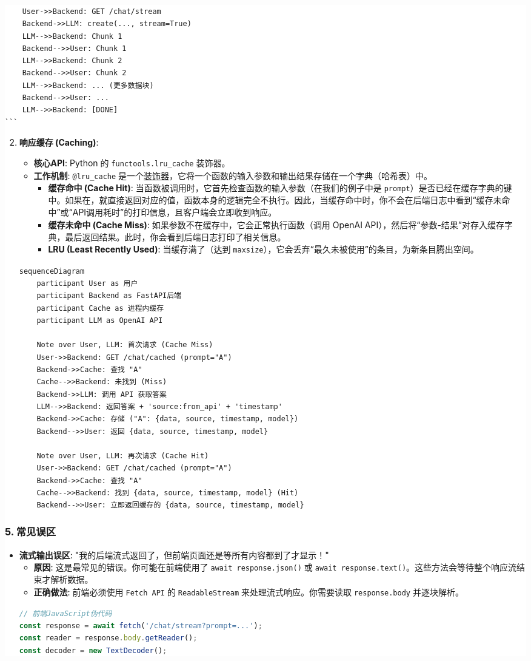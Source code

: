         User->>Backend: GET /chat/stream
        Backend->>LLM: create(..., stream=True)
        LLM-->>Backend: Chunk 1
        Backend-->>User: Chunk 1
        LLM-->>Backend: Chunk 2
        Backend-->>User: Chunk 2
        LLM-->>Backend: ... (更多数据块)
        Backend-->>User: ...
        LLM-->>Backend: [DONE]
    ```

2.  **响应缓存 (Caching)**:
    *   **核心API**: Python 的 `functools.lru_cache` 装饰器。
    *   **工作机制**: `@lru_cache` 是一个[装饰器](https://realpython.com/primer-on-python-decorators/)，它将一个函数的输入参数和输出结果存储在一个字典（哈希表）中。
        *   **缓存命中 (Cache Hit)**: 当函数被调用时，它首先检查函数的输入参数（在我们的例子中是 `prompt`）是否已经在缓存字典的键中。如果在，就直接返回对应的值，函数本身的逻辑完全不执行。因此，当缓存命中时，你不会在后端日志中看到“缓存未命中”或“API调用耗时”的打印信息，且客户端会立即收到响应。
        *   **缓存未命中 (Cache Miss)**: 如果参数不在缓存中，它会正常执行函数（调用 OpenAI API），然后将“参数-结果”对存入缓存字典，最后返回结果。此时，你会看到后端日志打印了相关信息。
        *   **LRU (Least Recently Used)**: 当缓存满了（达到 `maxsize`），它会丢弃“最久未被使用”的条目，为新条目腾出空间。

    ```mermaid
    sequenceDiagram
        participant User as 用户
        participant Backend as FastAPI后端
        participant Cache as 进程内缓存
        participant LLM as OpenAI API

        Note over User, LLM: 首次请求 (Cache Miss)
        User->>Backend: GET /chat/cached (prompt="A")
        Backend->>Cache: 查找 "A"
        Cache-->>Backend: 未找到 (Miss)
        Backend->>LLM: 调用 API 获取答案
        LLM-->>Backend: 返回答案 + 'source:from_api' + 'timestamp'
        Backend->>Cache: 存储 ("A": {data, source, timestamp, model})
        Backend-->>User: 返回 {data, source, timestamp, model}

        Note over User, LLM: 再次请求 (Cache Hit)
        User->>Backend: GET /chat/cached (prompt="A")
        Backend->>Cache: 查找 "A"
        Cache-->>Backend: 找到 {data, source, timestamp, model} (Hit)
        Backend-->>User: 立即返回缓存的 {data, source, timestamp, model}
    ```

### 5. 常见误区

*   **流式输出误区**: "我的后端流式返回了，但前端页面还是等所有内容都到了才显示！"
    *   **原因**: 这是最常见的错误。你可能在前端使用了 `await response.json()` 或 `await response.text()`。这些方法会等待整个响应流结束才解析数据。
    *   **正确做法**: 前端必须使用 `Fetch API` 的 `ReadableStream` 来处理流式响应。你需要读取 `response.body` 并逐块解析。
    ```javascript
    // 前端JavaScript伪代码
    const response = await fetch('/chat/stream?prompt=...');
    const reader = response.body.getReader();
    const decoder = new TextDecoder();
